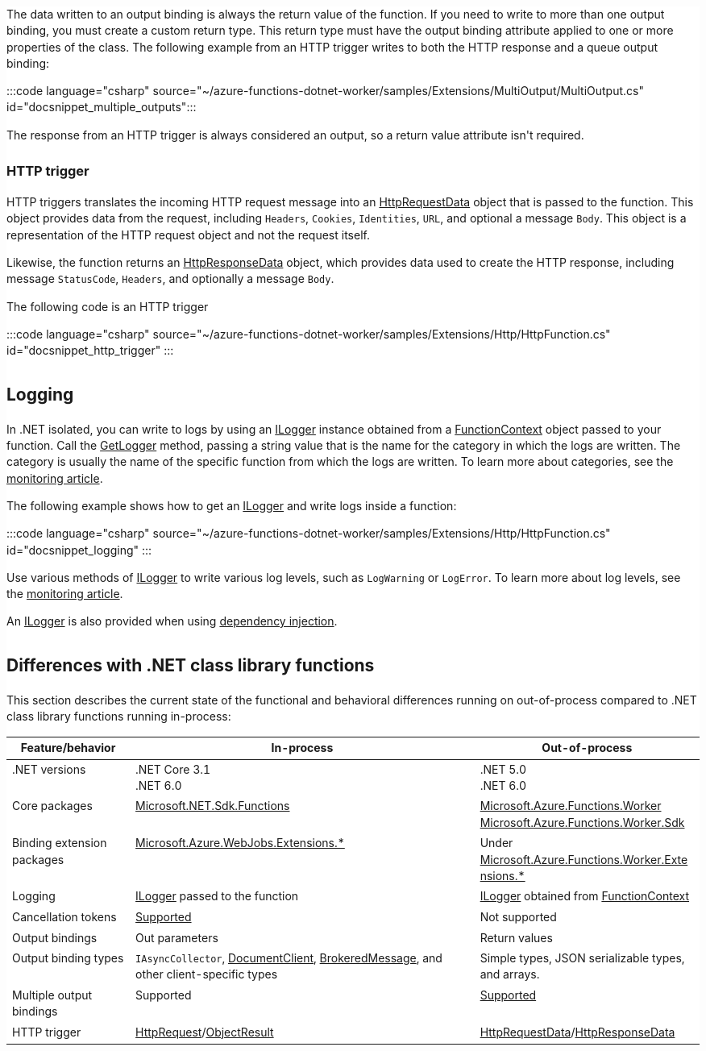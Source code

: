 The data written to an output binding is always the return value of the function. If you need to write to more than one output binding, you must create a custom return type. This return type must have the output binding attribute applied to one or more properties of the class. The following example from an HTTP trigger writes to both the HTTP response and a queue output binding:

:::code language="csharp" source="~/azure-functions-dotnet-worker/samples/Extensions/MultiOutput/MultiOutput.cs" id="docsnippet_multiple_outputs":::

The response from an HTTP trigger is always considered an output, so a return value attribute isn't required.

### HTTP trigger

HTTP triggers translates the incoming HTTP request message into an [HttpRequestData] object that is passed to the function. This object provides data from the request, including `Headers`, `Cookies`, `Identities`, `URL`, and optional a message `Body`. This object is a representation of the HTTP request object and not the request itself. 

Likewise, the function returns an [HttpResponseData] object, which provides data used to create the HTTP response, including message `StatusCode`, `Headers`, and optionally a message `Body`.  

The following code is an HTTP trigger 

:::code language="csharp" source="~/azure-functions-dotnet-worker/samples/Extensions/Http/HttpFunction.cs" id="docsnippet_http_trigger" :::

## Logging

In .NET isolated, you can write to logs by using an [ILogger] instance obtained from a [FunctionContext] object passed to your function. Call the [GetLogger] method, passing a string value that is the name for the category in which the logs are written. The category is usually the name of the specific function from which the logs are written. To learn more about categories, see the [monitoring article](functions-monitoring.md#log-levels-and-categories). 

The following example shows how to get an [ILogger] and write logs inside a function:

:::code language="csharp" source="~/azure-functions-dotnet-worker/samples/Extensions/Http/HttpFunction.cs" id="docsnippet_logging" ::: 

Use various methods of [ILogger] to write various log levels, such as `LogWarning` or `LogError`. To learn more about log levels, see the [monitoring article](functions-monitoring.md#log-levels-and-categories).

An [ILogger] is also provided when using [dependency injection](#dependency-injection).

## Differences with .NET class library functions

This section describes the current state of the functional and behavioral differences running on out-of-process compared to .NET class library functions running in-process:

| Feature/behavior |  In-process | Out-of-process  |
| ---- | ---- | ---- |
| .NET versions | .NET Core 3.1<br/>.NET 6.0 | .NET 5.0<br/>.NET 6.0 |
| Core packages | [Microsoft.NET.Sdk.Functions](https://www.nuget.org/packages/Microsoft.NET.Sdk.Functions/) | [Microsoft.Azure.Functions.Worker](https://www.nuget.org/packages/Microsoft.Azure.Functions.Worker/)<br/>[Microsoft.Azure.Functions.Worker.Sdk](https://www.nuget.org/packages/Microsoft.Azure.Functions.Worker.Sdk) | 
| Binding extension packages | [Microsoft.Azure.WebJobs.Extensions.*](https://www.nuget.org/packages?q=Microsoft.Azure.WebJobs.Extensions)  | Under [Microsoft.Azure.Functions.Worker.Extensions.*](https://www.nuget.org/packages?q=Microsoft.Azure.Functions.Worker.Extensions) | 
| Logging | [ILogger] passed to the function | [ILogger] obtained from [FunctionContext] |
| Cancellation tokens | [Supported](functions-dotnet-class-library.md#cancellation-tokens) | Not supported |
| Output bindings | Out parameters | Return values |
| Output binding types |  `IAsyncCollector`, [DocumentClient], [BrokeredMessage], and other client-specific types | Simple types, JSON serializable types, and arrays. |
| Multiple output bindings | Supported | [Supported](#multiple-output-bindings) |
| HTTP trigger | [HttpRequest]/[ObjectResult] | [HttpRequestData]/[HttpResponseData] |

[HostBuilder]: /dotnet/api/microsoft.extensions.hosting.hostbuilder?view=dotnet-plat-ext-5.0&preserve-view=true
[IHost]: /dotnet/api/microsoft.extensions.hosting.ihost?view=dotnet-plat-ext-5.0&preserve-view=true
[ConfigureFunctionsWorkerDefaults]: /dotnet/api/microsoft.extensions.hosting.workerhostbuilderextensions.configurefunctionsworkerdefaults?view=azure-dotnet&preserve-view=true#Microsoft_Extensions_Hosting_WorkerHostBuilderExtensions_ConfigureFunctionsWorkerDefaults_Microsoft_Extensions_Hosting_IHostBuilder_
[ConfigureAppConfiguration]: /dotnet/api/microsoft.extensions.hosting.hostbuilder.configureappconfiguration?view=dotnet-plat-ext-5.0&preserve-view=true
[IServiceCollection]: /dotnet/api/microsoft.extensions.dependencyinjection.iservicecollection?view=dotnet-plat-ext-5.0&preserve-view=true
[ConfigureServices]: /dotnet/api/microsoft.extensions.hosting.hostbuilder.configureservices?view=dotnet-plat-ext-5.0&preserve-view=true
[FunctionContext]: /dotnet/api/microsoft.azure.functions.worker.functioncontext?view=azure-dotnet&preserve-view=true
[ILogger]: /dotnet/api/microsoft.extensions.logging.ilogger?view=dotnet-plat-ext-5.0&preserve-view=true
[GetLogger]: /dotnet/api/microsoft.azure.functions.worker.functioncontextloggerextensions.getlogger?view=azure-dotnet&preserve-view=true
[DocumentClient]: /dotnet/api/microsoft.azure.documents.client.documentclient
[BrokeredMessage]: /dotnet/api/microsoft.servicebus.messaging.brokeredmessage
[HttpRequestData]: /dotnet/api/microsoft.azure.functions.worker.http.httprequestdata?view=azure-dotnet&preserve-view=true
[HttpResponseData]: /dotnet/api/microsoft.azure.functions.worker.http.httpresponsedata?view=azure-dotnet&preserve-view=true
[HttpRequest]: /dotnet/api/microsoft.aspnetcore.http.httprequest?view=aspnetcore-5.0&preserve-view=true
[ObjectResult]: /dotnet/api/microsoft.aspnetcore.mvc.objectresult?view=aspnetcore-5.0&preserve-view=true
[JsonSerializerOptions]: /dotnet/api/system.text.json.jsonserializeroptions?view=net-5.0&preserve-view=true
